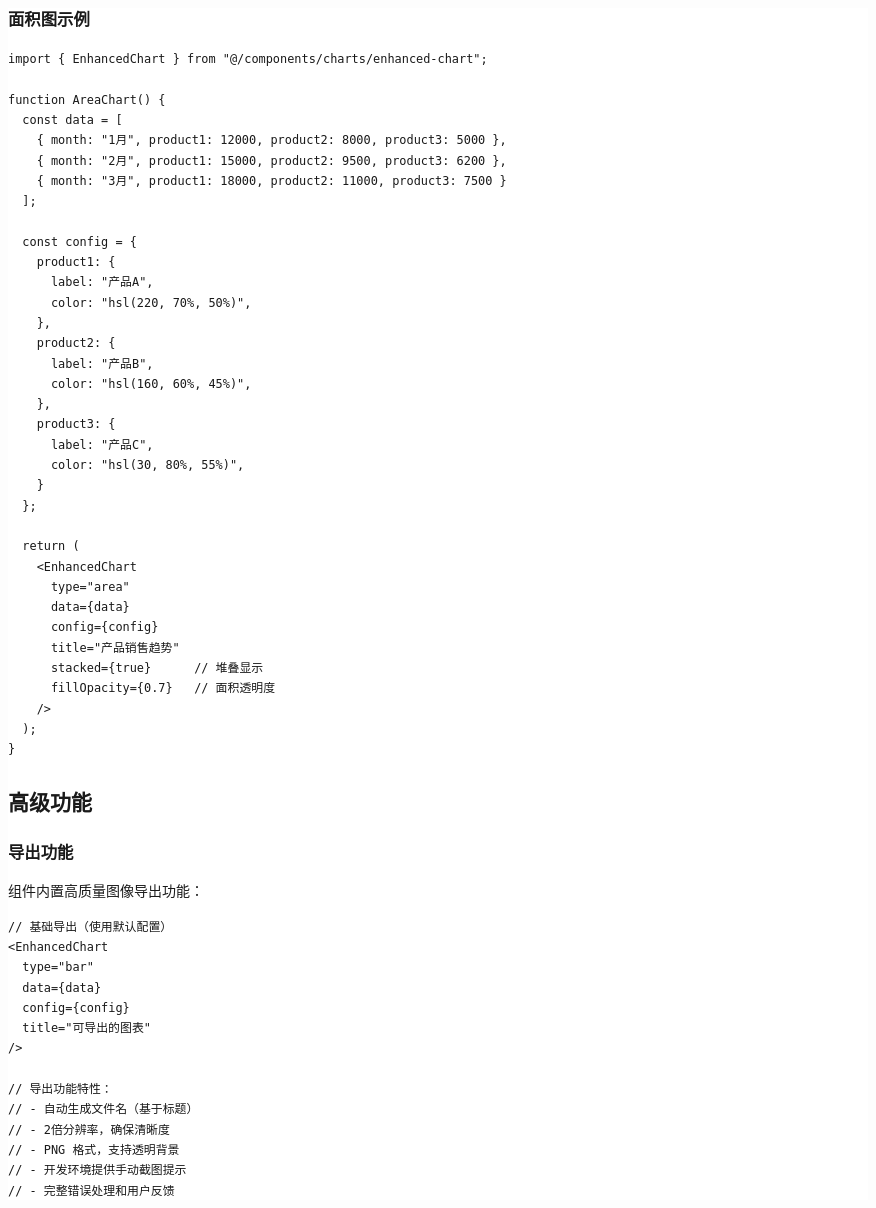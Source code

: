 ### 面积图示例

```tsx
import { EnhancedChart } from "@/components/charts/enhanced-chart";

function AreaChart() {
  const data = [
    { month: "1月", product1: 12000, product2: 8000, product3: 5000 },
    { month: "2月", product1: 15000, product2: 9500, product3: 6200 },
    { month: "3月", product1: 18000, product2: 11000, product3: 7500 }
  ];

  const config = {
    product1: {
      label: "产品A",
      color: "hsl(220, 70%, 50%)",
    },
    product2: {
      label: "产品B",
      color: "hsl(160, 60%, 45%)",
    },
    product3: {
      label: "产品C",
      color: "hsl(30, 80%, 55%)",
    }
  };

  return (
    <EnhancedChart
      type="area"
      data={data}
      config={config}
      title="产品销售趋势"
      stacked={true}      // 堆叠显示
      fillOpacity={0.7}   // 面积透明度
    />
  );
}
```

## 高级功能

### 导出功能

组件内置高质量图像导出功能：

```tsx
// 基础导出（使用默认配置）
<EnhancedChart
  type="bar"
  data={data}
  config={config}
  title="可导出的图表"
/>

// 导出功能特性：
// - 自动生成文件名（基于标题）
// - 2倍分辨率，确保清晰度
// - PNG 格式，支持透明背景
// - 开发环境提供手动截图提示
// - 完整错误处理和用户反馈
```
